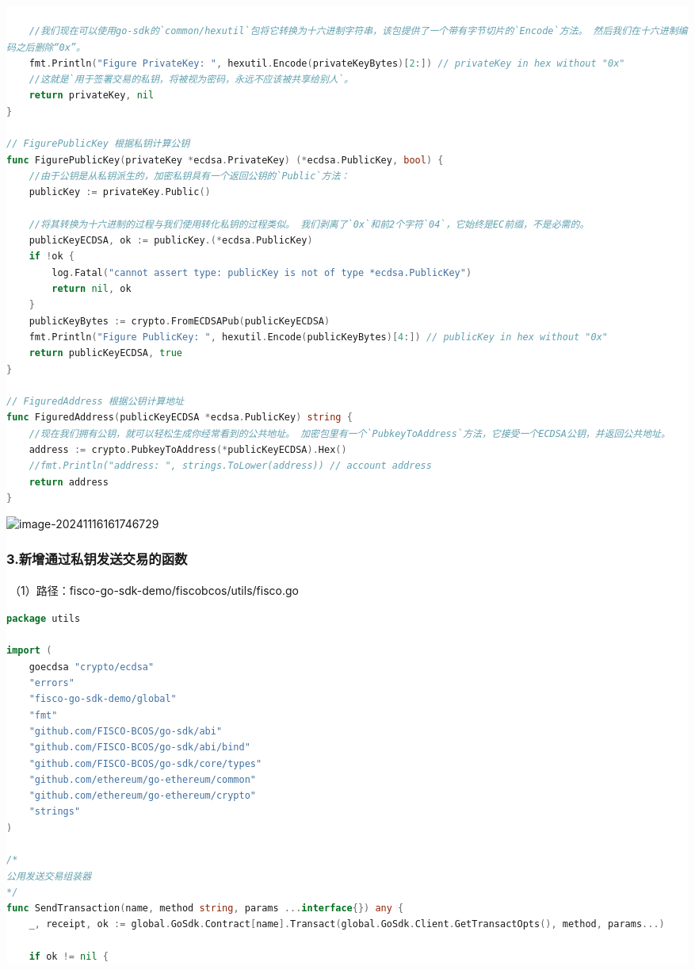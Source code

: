 ```go

	//我们现在可以使用go-sdk的`common/hexutil`包将它转换为十六进制字符串，该包提供了一个带有字节切片的`Encode`方法。 然后我们在十六进制编码之后删除“0x”。
	fmt.Println("Figure PrivateKey: ", hexutil.Encode(privateKeyBytes)[2:]) // privateKey in hex without "0x"
	//这就是`用于签署交易的私钥，将被视为密码，永远不应该被共享给别人`。
	return privateKey, nil
}

// FigurePublicKey 根据私钥计算公钥
func FigurePublicKey(privateKey *ecdsa.PrivateKey) (*ecdsa.PublicKey, bool) {
	//由于公钥是从私钥派生的，加密私钥具有一个返回公钥的`Public`方法：
	publicKey := privateKey.Public()

	//将其转换为十六进制的过程与我们使用转化私钥的过程类似。 我们剥离了`0x`和前2个字符`04`，它始终是EC前缀，不是必需的。
	publicKeyECDSA, ok := publicKey.(*ecdsa.PublicKey)
	if !ok {
		log.Fatal("cannot assert type: publicKey is not of type *ecdsa.PublicKey")
		return nil, ok
	}
	publicKeyBytes := crypto.FromECDSAPub(publicKeyECDSA)
	fmt.Println("Figure PublicKey: ", hexutil.Encode(publicKeyBytes)[4:]) // publicKey in hex without "0x"
	return publicKeyECDSA, true
}

// FiguredAddress 根据公钥计算地址
func FiguredAddress(publicKeyECDSA *ecdsa.PublicKey) string {
	//现在我们拥有公钥，就可以轻松生成你经常看到的公共地址。 加密包里有一个`PubkeyToAddress`方法，它接受一个ECDSA公钥，并返回公共地址。
	address := crypto.PubkeyToAddress(*publicKeyECDSA).Hex()
	//fmt.Println("address: ", strings.ToLower(address)) // account address
	return address
}
```

![image-20241116161746729](C:\Users\20405\AppData\Roaming\Typora\typora-user-images\image-20241116161746729.png)

### 3.新增通过私钥发送交易的函数

​	（1）路径：fisco-go-sdk-demo/fiscobcos/utils/fisco.go

```go
package utils

import (
	goecdsa "crypto/ecdsa"
	"errors"
	"fisco-go-sdk-demo/global"
	"fmt"
	"github.com/FISCO-BCOS/go-sdk/abi"
	"github.com/FISCO-BCOS/go-sdk/abi/bind"
	"github.com/FISCO-BCOS/go-sdk/core/types"
	"github.com/ethereum/go-ethereum/common"
	"github.com/ethereum/go-ethereum/crypto"
	"strings"
)

/*
公用发送交易组装器
*/
func SendTransaction(name, method string, params ...interface{}) any {
	_, receipt, ok := global.GoSdk.Contract[name].Transact(global.GoSdk.Client.GetTransactOpts(), method, params...)

	if ok != nil {
```